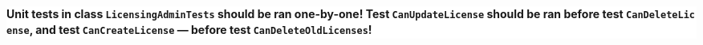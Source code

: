 **Unit tests in class `LicensingAdminTests` should be ran one-by-one! Test `CanUpdateLicense` should be ran before test `CanDeleteLicense`, and test `CanCreateLicense` — before test `CanDeleteOldLicenses`!**
